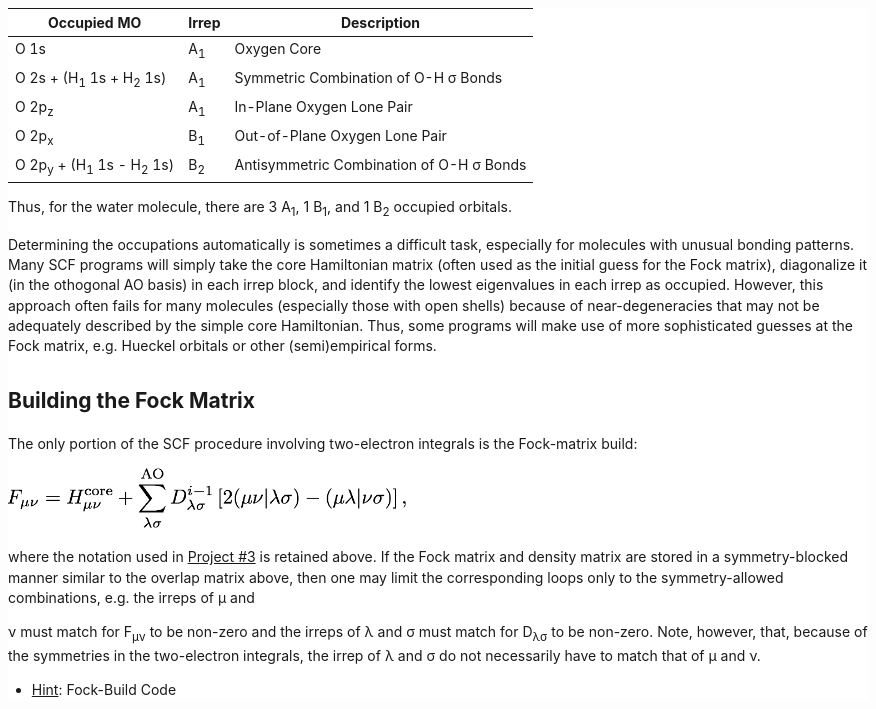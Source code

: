 |  Occupied MO  |  Irrep  | Description  |
|---------------|----------|-------------|
|  O 1s  |  A<sub>1</sub>  | Oxygen Core  |
|  O 2s + (H<sub>1</sub> 1s + H<sub>2</sub> 1s) |  A<sub>1</sub>  | Symmetric Combination of O-H <html>&sigma;</html> Bonds  |
|  O 2p<sub>z</sub>  |  A<sub>1</sub>  | In-Plane Oxygen Lone Pair  |
|  O 2p<sub>x</sub>  |  B<sub>1</sub>  | Out-of-Plane Oxygen Lone Pair  |
|  O 2p<sub>y</sub> + (H<sub>1</sub> 1s - H<sub>2</sub> 1s)  |  B<sub>2</sub>  | Antisymmetric Combination of O-H <html>&sigma;</html> Bonds  |

Thus, for the water molecule, there are 3 A<sub>1</sub>, 1 B<sub>1</sub>, and 1 B<sub>2</sub> occupied orbitals.

Determining the occupations automatically is sometimes a difficult task, especially for molecules with unusual bonding patterns.
Many SCF programs will simply take the core Hamiltonian matrix (often used as the initial guess for the Fock matrix), 
diagonalize it (in the othogonal AO basis) in each irrep block, and identify the lowest eigenvalues in each irrep as occupied.
However, this approach often fails for many molecules (especially those with open shells) because of near-degeneracies 
that may not be adequately described by the simple core Hamiltonian.  Thus, some programs will make use of more 
sophisticated guesses at the Fock matrix, e.g. Hueckel orbitals or other (semi)empirical forms.

## Building the Fock Matrix

The only portion of the SCF procedure involving two-electron integrals is the Fock-matrix build:

<img src="./figures/fock-build.png" height="60">

where the notation used in [Project #3](../Project%2303) is retained above.
If the Fock matrix and density matrix are stored in a symmetry-blocked manner similar to the overlap matrix above, 
then one may limit the corresponding loops only to the symmetry-allowed combinations, e.g. the irreps of <html>&mu;</html> and 
<html>&nu;</html> must match for F<html><sub>&mu;&nu;</sub></html> to be non-zero and the irreps of <html>&lambda;</html> 
and <html>&sigma;</html> must match for D<html><sub>&lambda;&sigma;</sub></html> to be non-zero.  
Note, however, that, because of the symmetries in the two-electron integrals, 
the irrep of <html>&lambda;</html> and <html>&sigma;</html> do not necessarily have to match that of <html>&mu;</html> and <html>&nu;</html>.

  * [Hint](./hints/hint1.md): Fock-Build Code
